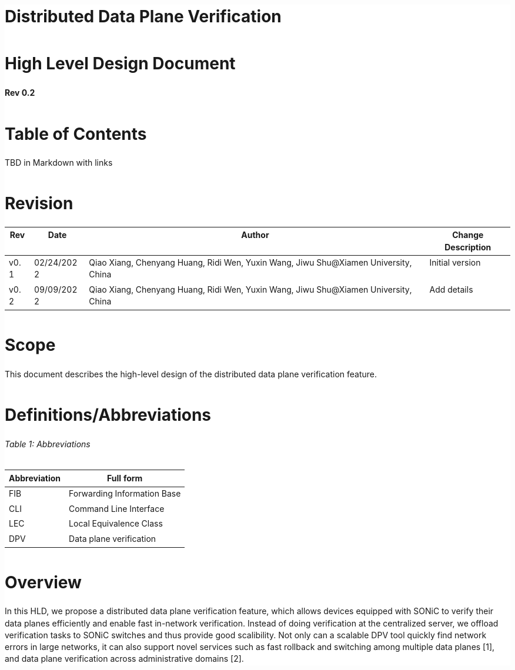 # Distributed Data Plane Verification
# High Level Design Document
#### Rev 0.2

# Table of Contents
TBD in Markdown with links

# Revision

| Rev   | Date  | Author | Change Description |
| ---- | ---------- | -----------| ------------------|
| v0.1 | 02/24/2022 | Qiao Xiang, Chenyang Huang, Ridi Wen, Yuxin Wang, Jiwu Shu@Xiamen University, China| Initial version |
| v0.2 | 09/09/2022 | Qiao Xiang, Chenyang Huang, Ridi Wen, Yuxin Wang, Jiwu Shu@Xiamen University, China| Add details |


# Scope
This document describes the high-level design of the distributed data plane verification feature.




# Definitions/Abbreviations
###### Table 1: Abbreviations
| Abbreviation |          Full form          |
| ------------ | --------------------------- |
| FIB          | Forwarding Information Base |
| CLI          | Command Line Interface      |
| LEC          | Local Equivalence Class     |
| DPV          | Data plane verification     |

# Overview






In this HLD, we propose a distributed
data plane verification feature, which allows devices equipped with SONiC to verify their data planes efficiently and enable fast in-network verification. Instead of doing verification at the centralized server, we offload verification tasks to SONiC switches and thus provide good scalibility. Not only can a scalable DPV
tool quickly find network errors in large networks, it can
also support novel services such as fast rollback and switching
among multiple data planes [1], and data plane
verification across administrative domains [2].

